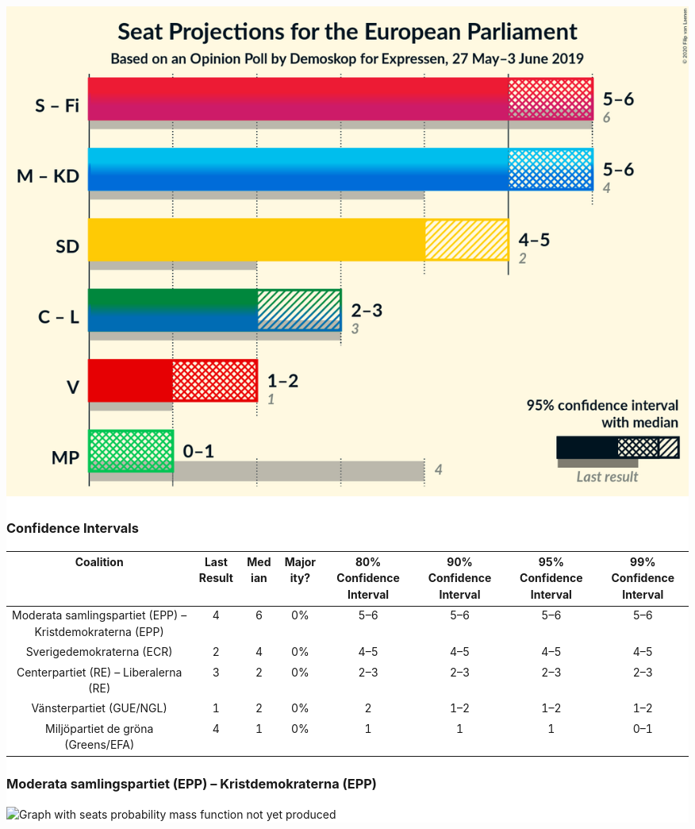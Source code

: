 ![Graph with coalitions seats not yet produced](2019-06-03-Demoskop-coalitions-seats.png "Coalitions Seats")

### Confidence Intervals

| Coalition | Last Result | Median | Majority? | 80% Confidence Interval | 90% Confidence Interval | 95% Confidence Interval | 99% Confidence Interval |
|:---------:|:-----------:|:------:|:---------:|:-----------------------:|:-----------------------:|:-----------------------:|:-----------------------:|
| Moderata samlingspartiet (EPP) – Kristdemokraterna (EPP) | 4 | 6 | 0% | 5–6 | 5–6 | 5–6 | 5–6 |
| Sverigedemokraterna (ECR) | 2 | 4 | 0% | 4–5 | 4–5 | 4–5 | 4–5 |
| Centerpartiet (RE) – Liberalerna (RE) | 3 | 2 | 0% | 2–3 | 2–3 | 2–3 | 2–3 |
| Vänsterpartiet (GUE/NGL) | 1 | 2 | 0% | 2 | 1–2 | 1–2 | 1–2 |
| Miljöpartiet de gröna (Greens/EFA) | 4 | 1 | 0% | 1 | 1 | 1 | 0–1 |

### Moderata samlingspartiet (EPP) – Kristdemokraterna (EPP)

![Graph with seats probability mass function not yet produced](2019-06-03-Demoskop-coalitions-seats-pmf-m–kd.png "Seats Probability Mass Function")
